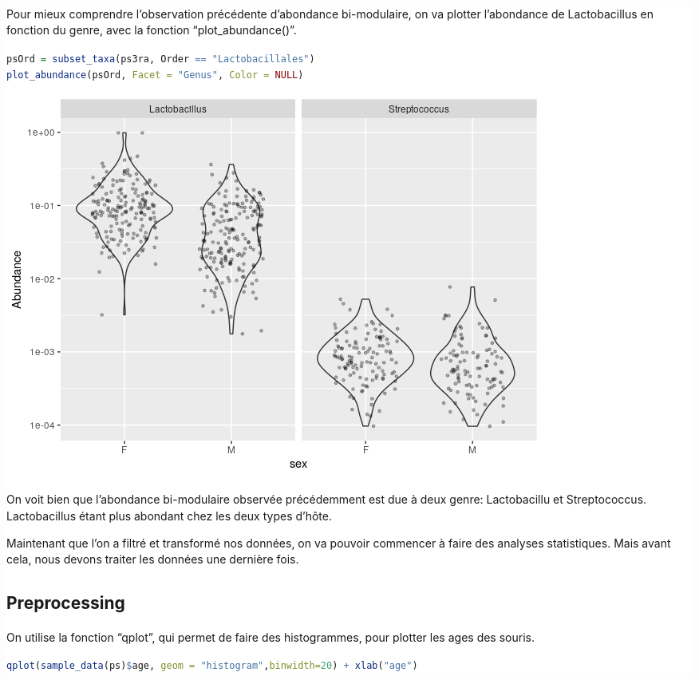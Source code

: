 Pour mieux comprendre l’observation précédente d’abondance bi-modulaire,
on va plotter l’abondance de Lactobacillus en fonction du genre, avec la
fonction “plot\_abundance()”.

``` r
psOrd = subset_taxa(ps3ra, Order == "Lactobacillales")
plot_abundance(psOrd, Facet = "Genus", Color = NULL)
```

![](03_phyloseq_files/figure-gfm/unnamed-chunk-20-1.png)

On voit bien que l’abondance bi-modulaire observée précédemment est due
à deux genre: Lactobacillu et Streptococcus. Lactobacillus étant plus
abondant chez les deux types d’hôte.

Maintenant que l’on a filtré et transformé nos données, on va pouvoir
commencer à faire des analyses statistiques. Mais avant cela, nous
devons traiter les données une dernière fois.

## Preprocessing

On utilise la fonction “qplot”, qui permet de faire des histogrammes,
pour plotter les ages des souris.

``` r
qplot(sample_data(ps)$age, geom = "histogram",binwidth=20) + xlab("age")
```
